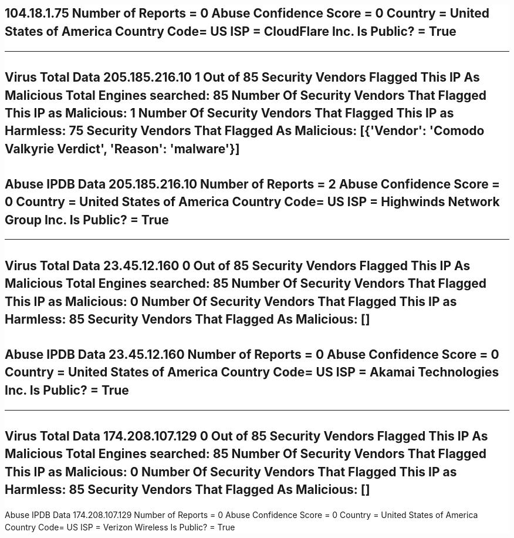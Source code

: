 104.18.1.75
Number of Reports = 0
Abuse Confidence Score = 0
Country = United States of America
Country Code= US
ISP = CloudFlare Inc.
Is Public? = True
-------------------------------
-------------------------------
Virus Total Data
205.185.216.10
1 Out of 85 Security Vendors Flagged This IP As Malicious
Total Engines searched: 85
Number Of Security Vendors That Flagged This IP as Malicious: 1
Number Of Security Vendors That Flagged This IP as Harmless: 75
Security Vendors That Flagged As Malicious: [{'Vendor': 'Comodo Valkyrie Verdict', 'Reason': 'malware'}]
-------------------------------
Abuse IPDB Data
205.185.216.10
Number of Reports = 2
Abuse Confidence Score = 0
Country = United States of America
Country Code= US
ISP = Highwinds Network Group Inc.
Is Public? = True
-------------------------------
-------------------------------
Virus Total Data
23.45.12.160
0 Out of 85 Security Vendors Flagged This IP As Malicious
Total Engines searched: 85
Number Of Security Vendors That Flagged This IP as Malicious: 0
Number Of Security Vendors That Flagged This IP as Harmless: 85
Security Vendors That Flagged As Malicious: []
-------------------------------
Abuse IPDB Data
23.45.12.160
Number of Reports = 0
Abuse Confidence Score = 0
Country = United States of America
Country Code= US
ISP = Akamai Technologies Inc.
Is Public? = True
-------------------------------
-------------------------------
Virus Total Data
174.208.107.129
0 Out of 85 Security Vendors Flagged This IP As Malicious
Total Engines searched: 85
Number Of Security Vendors That Flagged This IP as Malicious: 0
Number Of Security Vendors That Flagged This IP as Harmless: 85
Security Vendors That Flagged As Malicious: []
-------------------------------
Abuse IPDB Data
174.208.107.129
Number of Reports = 0
Abuse Confidence Score = 0
Country = United States of America
Country Code= US
ISP = Verizon Wireless
Is Public? = True